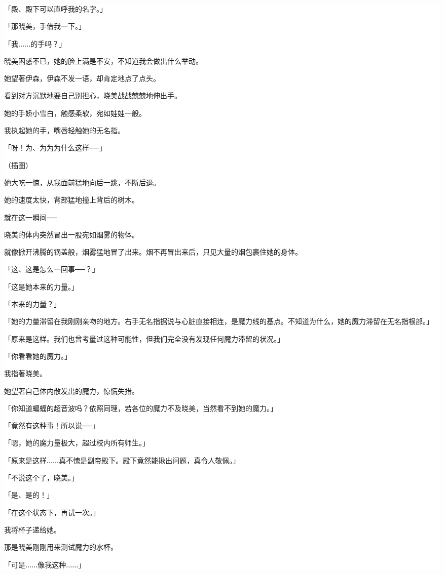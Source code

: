 「殿、殿下可以直呼我的名字。」

「那晓美，手借我一下。」

「我……的手吗？」

晓美困惑不已，她的脸上满是不安，不知道我会做出什么举动。

她望著伊森，伊森不发一语，却肯定地点了点头。

看到对方沉默地要自己别担心，晓美战战兢兢地伸出手。

她的手娇小雪白，触感柔软，宛如娃娃一般。

我执起她的手，嘴唇轻触她的无名指。

「呀！为、为为为什么这样──」

（插图）

她大吃一惊，从我面前猛地向后一跳，不断后退。

她的速度太快，背部猛地撞上背后的树木。

就在这一瞬间──

晓美的体内突然冒出一股宛如烟雾的物体。

就像掀开沸腾的锅盖般，烟雾猛地冒了出来。烟不再冒出来后，只见大量的烟包裹住她的身体。

「这、这是怎么一回事──？」

「这是她本来的力量。」

「本来的力量？」

「她的力量滞留在我刚刚亲吻的地方。右手无名指据说与心脏直接相连，是魔力线的基点。不知道为什么，她的魔力滞留在无名指根部。」

「原来是这样。我们也曾考量过这种可能性，但我们完全没有发现任何魔力滞留的状况。」

「你看看她的魔力。」

我指著晓美。

她望著自己体内散发出的魔力，惊慌失措。

「你知道蝙蝠的超音波吗？依照同理，若各位的魔力不及晓美，当然看不到她的魔力。」

「竟然有这种事！所以说──」

「嗯，她的魔力量极大，超过校内所有师生。」

「原来是这样……真不愧是副帝殿下。殿下竟然能揪出问题，真令人敬佩。」

「不说这个了，晓美。」

「是、是的！」

「在这个状态下，再试一次。」

我将杯子递给她。

那是晓美刚刚用来测试魔力的水杯。

「可是……像我这种……」
